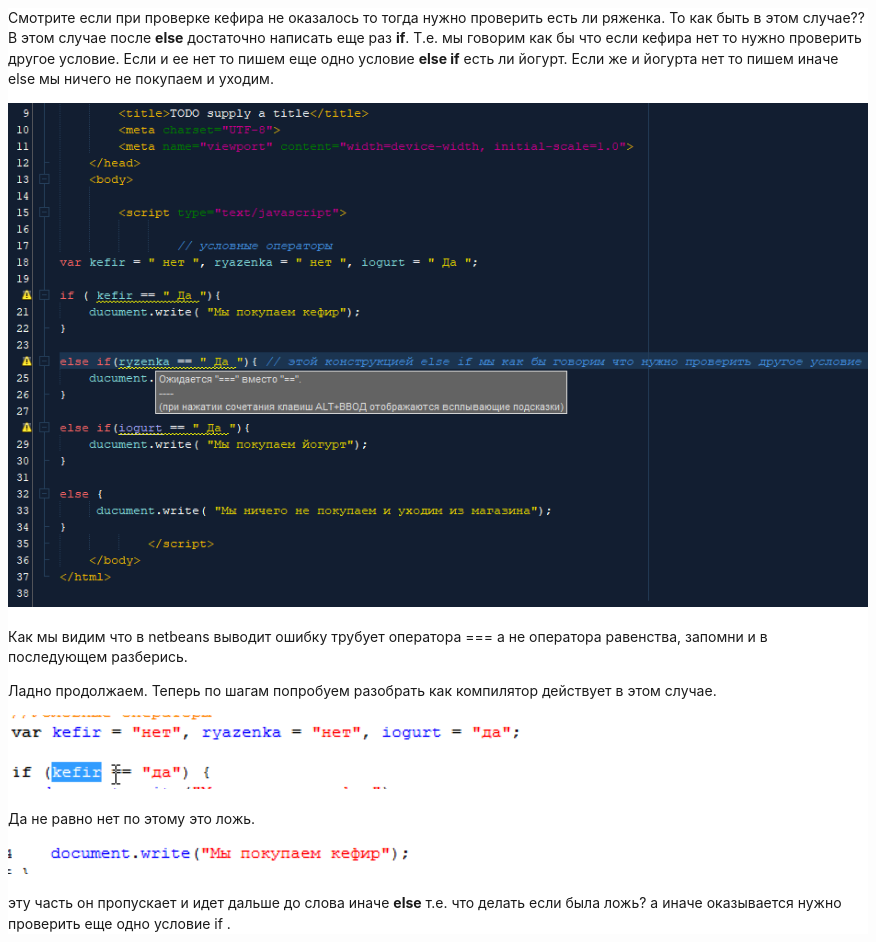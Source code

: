 Смотрите если при проверке кефира не оказалось то тогда нужно проверить есть ли ряженка. То как быть в этом случае?? В этом случае после **else** достаточно написать еще раз **if**. Т.е. мы говорим как бы что если кефира нет  то нужно проверить другое условие. Если и ее нет то пишем еще одно условие **else if** есть ли йогурт. Если же и йогурта нет то пишем иначе else мы ничего не покупаем  и уходим.

![](img/135.png)

Как мы видим что в netbeans выводит ошибку трубует оператора === а не оператора равенства, запомни и в последующем разберись.

Ладно продолжаем. 
Теперь по шагам попробуем разобрать как компилятор действует в этом случае.

![](img/136.png)

Да не равно нет по этому это ложь.

![](img/137.png)

эту часть он пропускает и идет дальше до слова иначе **else**  т.е. что делать если была ложь? а иначе оказывается нужно проверить еще одно условие if . 
